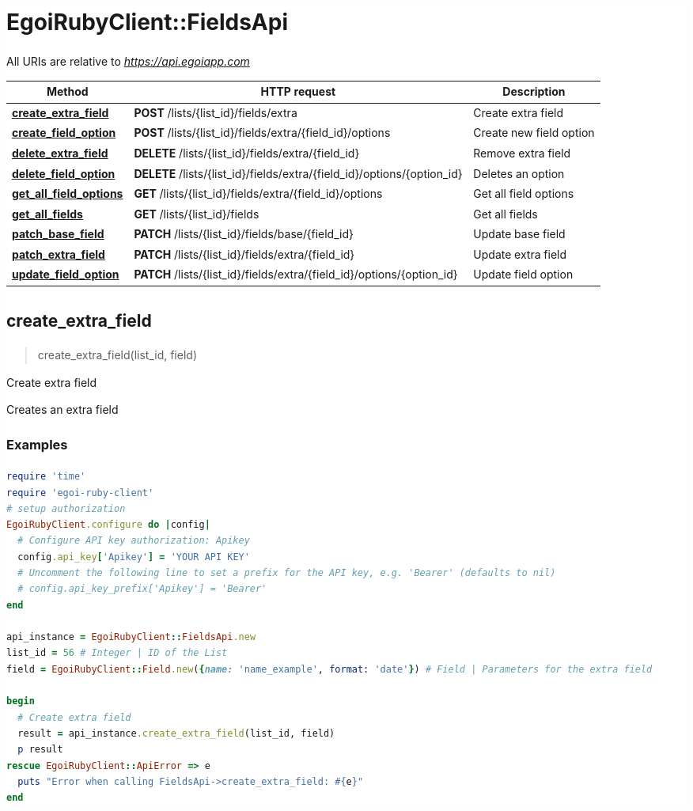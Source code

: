 # EgoiRubyClient::FieldsApi

All URIs are relative to *https://api.egoiapp.com*

| Method | HTTP request | Description |
| ------ | ------------ | ----------- |
| [**create_extra_field**](FieldsApi.md#create_extra_field) | **POST** /lists/{list_id}/fields/extra | Create extra field |
| [**create_field_option**](FieldsApi.md#create_field_option) | **POST** /lists/{list_id}/fields/extra/{field_id}/options | Create new field option |
| [**delete_extra_field**](FieldsApi.md#delete_extra_field) | **DELETE** /lists/{list_id}/fields/extra/{field_id} | Remove extra field |
| [**delete_field_option**](FieldsApi.md#delete_field_option) | **DELETE** /lists/{list_id}/fields/extra/{field_id}/options/{option_id} | Deletes an option |
| [**get_all_field_options**](FieldsApi.md#get_all_field_options) | **GET** /lists/{list_id}/fields/extra/{field_id}/options | Get all field options |
| [**get_all_fields**](FieldsApi.md#get_all_fields) | **GET** /lists/{list_id}/fields | Get all fields |
| [**patch_base_field**](FieldsApi.md#patch_base_field) | **PATCH** /lists/{list_id}/fields/base/{field_id} | Update base field |
| [**patch_extra_field**](FieldsApi.md#patch_extra_field) | **PATCH** /lists/{list_id}/fields/extra/{field_id} | Update extra field |
| [**update_field_option**](FieldsApi.md#update_field_option) | **PATCH** /lists/{list_id}/fields/extra/{field_id}/options/{option_id} | Update field option |


## create_extra_field

> <Field> create_extra_field(list_id, field)

Create extra field

Creates an extra field

### Examples

```ruby
require 'time'
require 'egoi-ruby-client'
# setup authorization
EgoiRubyClient.configure do |config|
  # Configure API key authorization: Apikey
  config.api_key['Apikey'] = 'YOUR API KEY'
  # Uncomment the following line to set a prefix for the API key, e.g. 'Bearer' (defaults to nil)
  # config.api_key_prefix['Apikey'] = 'Bearer'
end

api_instance = EgoiRubyClient::FieldsApi.new
list_id = 56 # Integer | ID of the List
field = EgoiRubyClient::Field.new({name: 'name_example', format: 'date'}) # Field | Parameters for the extra field

begin
  # Create extra field
  result = api_instance.create_extra_field(list_id, field)
  p result
rescue EgoiRubyClient::ApiError => e
  puts "Error when calling FieldsApi->create_extra_field: #{e}"
end
```
